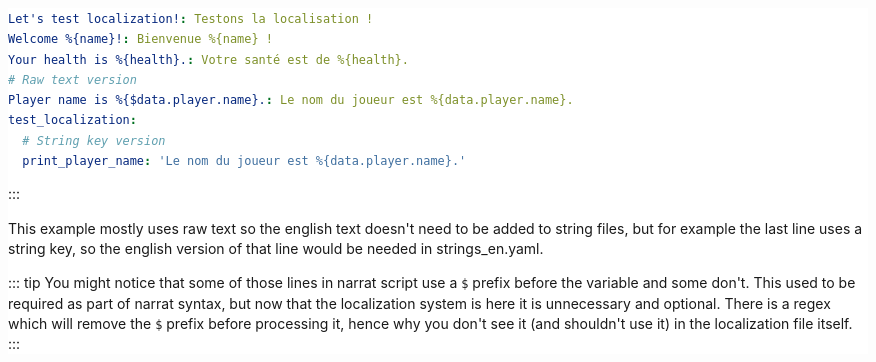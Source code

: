 ```yaml [strings_fr.yaml]
Let's test localization!: Testons la localisation !
Welcome %{name}!: Bienvenue %{name} !
Your health is %{health}.: Votre santé est de %{health}.
# Raw text version
Player name is %{$data.player.name}.: Le nom du joueur est %{data.player.name}.
test_localization:
  # String key version
  print_player_name: 'Le nom du joueur est %{data.player.name}.'
```

:::

This example mostly uses raw text so the english text doesn't need to be added to string files, but for example the last line uses a string key, so the english version of that line would be needed in strings_en.yaml.

::: tip
You might notice that some of those lines in narrat script use a `$` prefix before the variable and some don't. This used to be required as part of narrat syntax, but now that the localization system is here it is unnecessary and optional. There is a regex which will remove the `$` prefix before processing it, hence why you don't see it (and shouldn't use it) in the localization file itself.
:::

